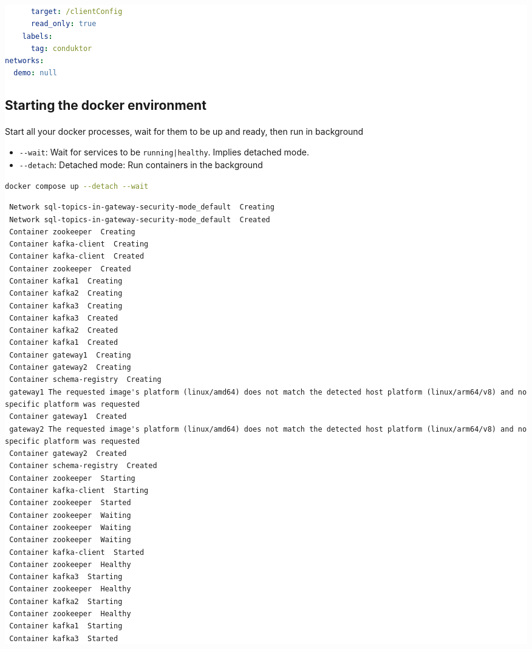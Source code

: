 ```yaml
      target: /clientConfig
      read_only: true
    labels:
      tag: conduktor
networks:
  demo: null
```
</TabItem>
</Tabs>

## Starting the docker environment

Start all your docker processes, wait for them to be up and ready, then run in background

* `--wait`: Wait for services to be `running|healthy`. Implies detached mode.
* `--detach`: Detached mode: Run containers in the background

<Tabs>
<TabItem value="Command">


```sh
docker compose up --detach --wait
```


</TabItem>
<TabItem value="Output">

```
 Network sql-topics-in-gateway-security-mode_default  Creating
 Network sql-topics-in-gateway-security-mode_default  Created
 Container zookeeper  Creating
 Container kafka-client  Creating
 Container kafka-client  Created
 Container zookeeper  Created
 Container kafka1  Creating
 Container kafka2  Creating
 Container kafka3  Creating
 Container kafka3  Created
 Container kafka2  Created
 Container kafka1  Created
 Container gateway1  Creating
 Container gateway2  Creating
 Container schema-registry  Creating
 gateway1 The requested image's platform (linux/amd64) does not match the detected host platform (linux/arm64/v8) and no specific platform was requested 
 Container gateway1  Created
 gateway2 The requested image's platform (linux/amd64) does not match the detected host platform (linux/arm64/v8) and no specific platform was requested 
 Container gateway2  Created
 Container schema-registry  Created
 Container zookeeper  Starting
 Container kafka-client  Starting
 Container zookeeper  Started
 Container zookeeper  Waiting
 Container zookeeper  Waiting
 Container zookeeper  Waiting
 Container kafka-client  Started
 Container zookeeper  Healthy
 Container kafka3  Starting
 Container zookeeper  Healthy
 Container kafka2  Starting
 Container zookeeper  Healthy
 Container kafka1  Starting
 Container kafka3  Started
```